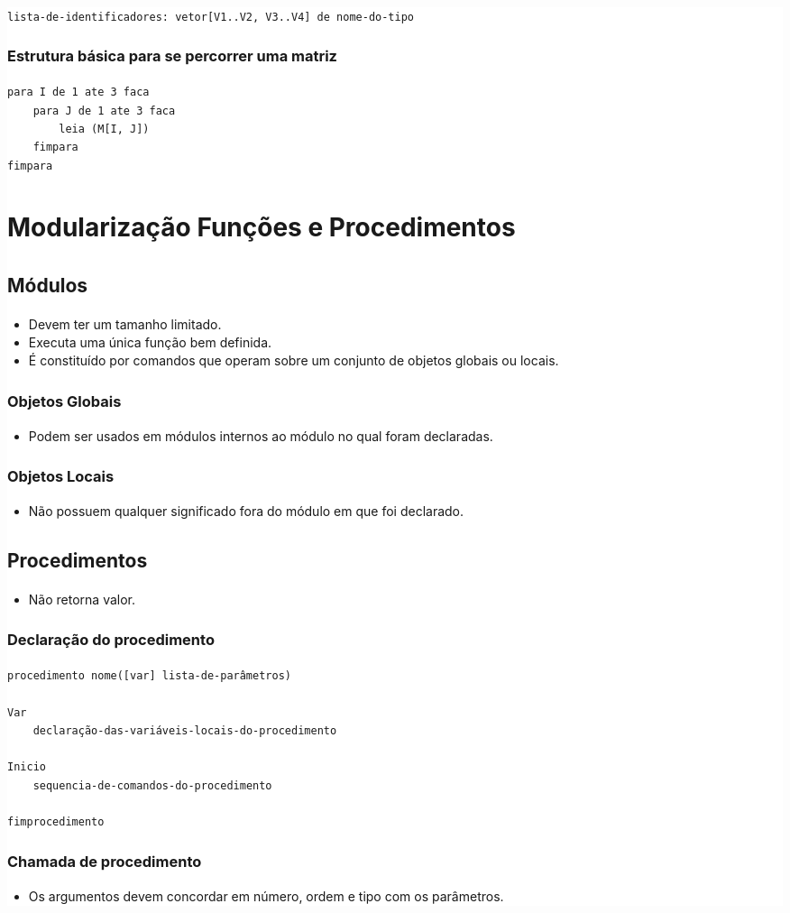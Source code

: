 ```
lista-de-identificadores: vetor[V1..V2, V3..V4] de nome-do-tipo
```

### Estrutura básica para se percorrer uma matriz

```
para I de 1 ate 3 faca
	para J de 1 ate 3 faca
		leia (M[I, J])
	fimpara
fimpara
```

# Modularização                                              Funções e Procedimentos

## Módulos

- Devem ter um tamanho limitado.
- Executa uma única função bem definida.
- É constituído por comandos que operam sobre um conjunto de objetos globais ou locais.

### Objetos Globais

- Podem ser usados em módulos internos ao módulo no qual foram declaradas.

### Objetos Locais

- Não possuem qualquer significado fora do módulo em que foi declarado.

## Procedimentos

- Não retorna valor.

### Declaração do procedimento

```
procedimento nome([var] lista-de-parâmetros)

Var
	declaração-das-variáveis-locais-do-procedimento

Inicio
	sequencia-de-comandos-do-procedimento

fimprocedimento
```

### Chamada de procedimento

- Os argumentos devem concordar em número, ordem e tipo com os parâmetros.
